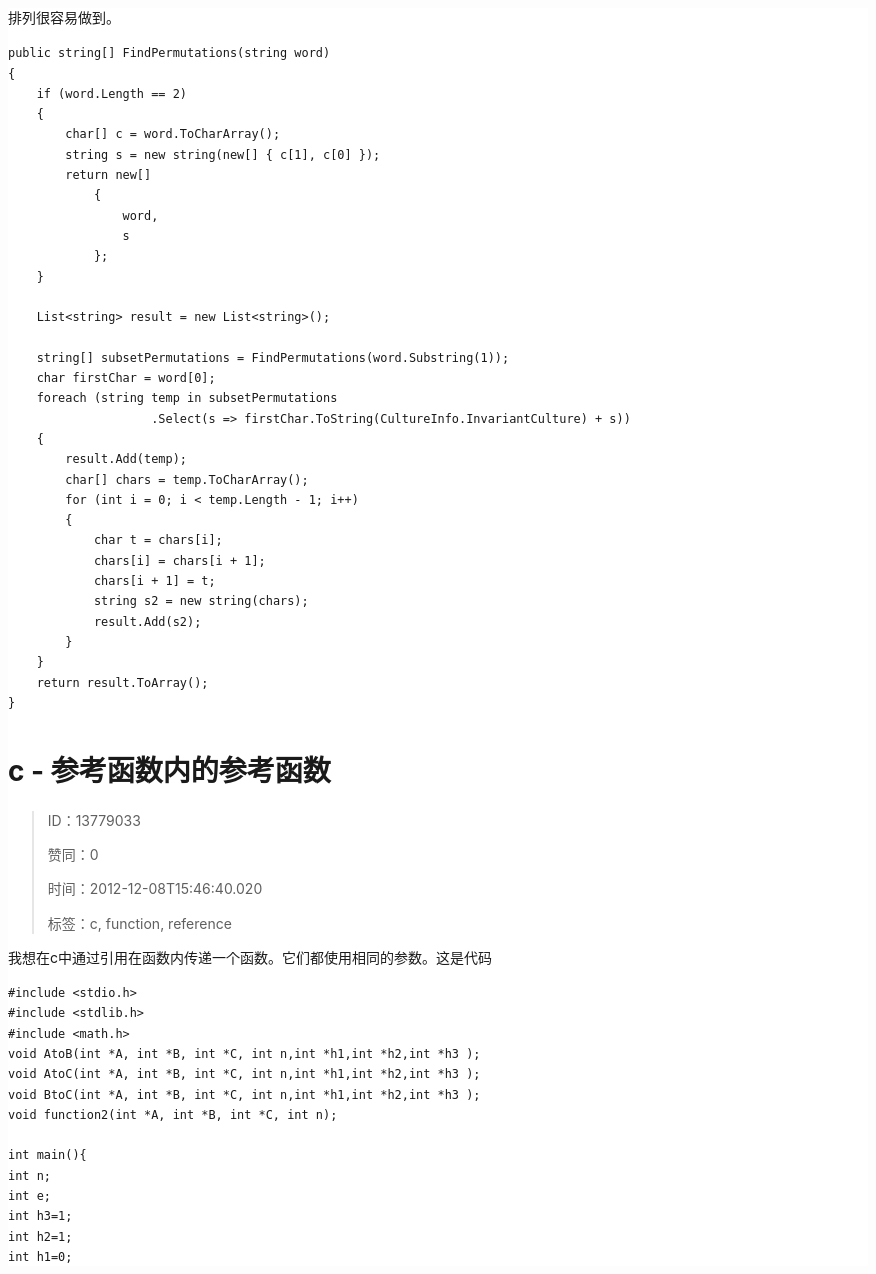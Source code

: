 排列很容易做到。

```
public string[] FindPermutations(string word)
{
    if (word.Length == 2)
    {
        char[] c = word.ToCharArray();
        string s = new string(new[] { c[1], c[0] });
        return new[]
            {
                word,
                s
            };
    }

    List<string> result = new List<string>();

    string[] subsetPermutations = FindPermutations(word.Substring(1));
    char firstChar = word[0];
    foreach (string temp in subsetPermutations
                    .Select(s => firstChar.ToString(CultureInfo.InvariantCulture) + s))
    {
        result.Add(temp);
        char[] chars = temp.ToCharArray();
        for (int i = 0; i < temp.Length - 1; i++)
        {
            char t = chars[i];
            chars[i] = chars[i + 1];
            chars[i + 1] = t;
            string s2 = new string(chars);
            result.Add(s2);
        }
    }
    return result.ToArray();
} 
```

# c - 参考函数内的参考函数

> ID：13779033
> 
> 赞同：0
> 
> 时间：2012-12-08T15:46:40.020
> 
> 标签：c, function, reference

我想在c中通过引用在函数内传递一个函数。它们都使用相同的参数。这是代码

```
#include <stdio.h>
#include <stdlib.h>
#include <math.h>
void AtoB(int *A, int *B, int *C, int n,int *h1,int *h2,int *h3 );
void AtoC(int *A, int *B, int *C, int n,int *h1,int *h2,int *h3 );
void BtoC(int *A, int *B, int *C, int n,int *h1,int *h2,int *h3 );
void function2(int *A, int *B, int *C, int n);

int main(){
int n;
int e;
int h3=1;
int h2=1;
int h1=0;
```